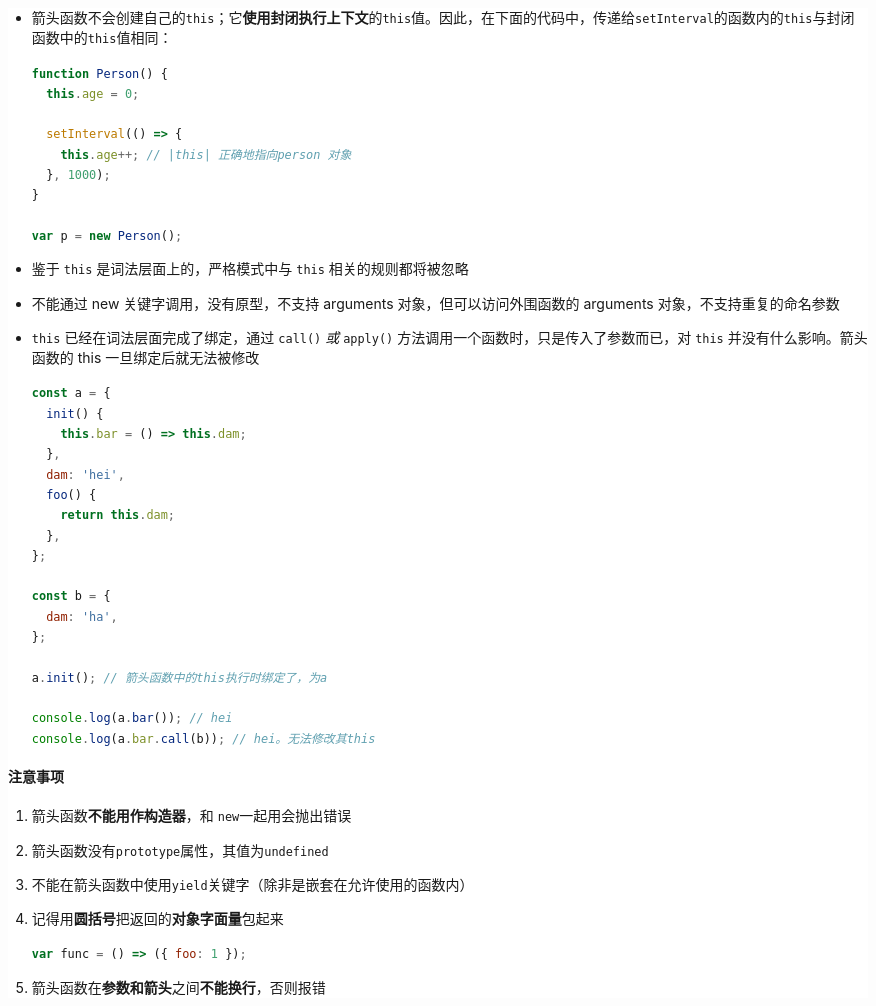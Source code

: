 - 箭头函数不会创建自己的`this`；它**使用封闭执行上下文**的`this`值。因此，在下面的代码中，传递给`setInterval`的函数内的`this`与封闭函数中的`this`值相同：

  ```js
  function Person() {
    this.age = 0;

    setInterval(() => {
      this.age++; // |this| 正确地指向person 对象
    }, 1000);
  }

  var p = new Person();
  ```

- 鉴于 `this` 是词法层面上的，严格模式中与 `this` 相关的规则都将被忽略

- 不能通过 new 关键字调用，没有原型，不支持 arguments 对象，但可以访问外围函数的 arguments 对象，不支持重复的命名参数

- `this` 已经在词法层面完成了绑定，通过 `call()` _或_ `apply()` 方法调用一个函数时，只是传入了参数而已，对 `this` 并没有什么影响。箭头函数的 this 一旦绑定后就无法被修改

  ```js
  const a = {
    init() {
      this.bar = () => this.dam;
    },
    dam: 'hei',
    foo() {
      return this.dam;
    },
  };

  const b = {
    dam: 'ha',
  };

  a.init(); // 箭头函数中的this执行时绑定了，为a

  console.log(a.bar()); // hei
  console.log(a.bar.call(b)); // hei。无法修改其this
  ```

#### 注意事项

1. 箭头函数**不能用作构造器**，和 `new`一起用会抛出错误

2. 箭头函数没有`prototype`属性，其值为`undefined`

3. 不能在箭头函数中使用`yield`关键字（除非是嵌套在允许使用的函数内）

4. 记得用**圆括号**把返回的**对象字面量**包起来

   ```js
   var func = () => ({ foo: 1 });
   ```

5. 箭头函数在**参数和箭头**之间**不能换行**，否则报错
